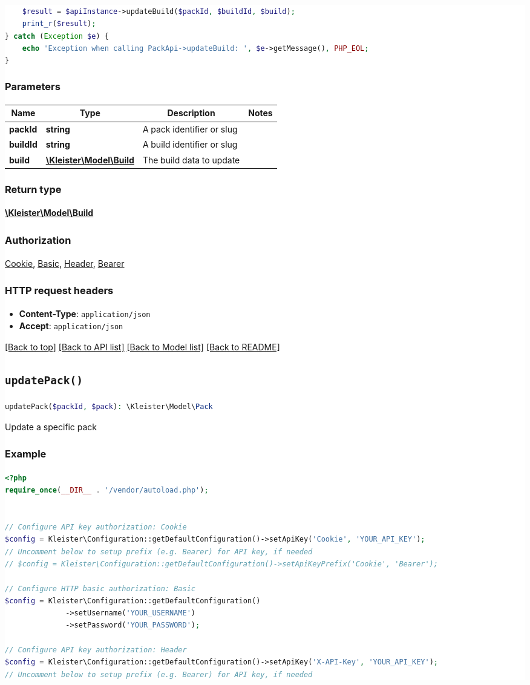 ```php
    $result = $apiInstance->updateBuild($packId, $buildId, $build);
    print_r($result);
} catch (Exception $e) {
    echo 'Exception when calling PackApi->updateBuild: ', $e->getMessage(), PHP_EOL;
}
```

### Parameters

| Name | Type | Description  | Notes |
| ------------- | ------------- | ------------- | ------------- |
| **packId** | **string**| A pack identifier or slug | |
| **buildId** | **string**| A build identifier or slug | |
| **build** | [**\Kleister\Model\Build**](../Model/Build.md)| The build data to update | |

### Return type

[**\Kleister\Model\Build**](../Model/Build.md)

### Authorization

[Cookie](../../README.md#Cookie), [Basic](../../README.md#Basic), [Header](../../README.md#Header), [Bearer](../../README.md#Bearer)

### HTTP request headers

- **Content-Type**: `application/json`
- **Accept**: `application/json`

[[Back to top]](#) [[Back to API list]](../../README.md#endpoints)
[[Back to Model list]](../../README.md#models)
[[Back to README]](../../README.md)

## `updatePack()`

```php
updatePack($packId, $pack): \Kleister\Model\Pack
```

Update a specific pack

### Example

```php
<?php
require_once(__DIR__ . '/vendor/autoload.php');


// Configure API key authorization: Cookie
$config = Kleister\Configuration::getDefaultConfiguration()->setApiKey('Cookie', 'YOUR_API_KEY');
// Uncomment below to setup prefix (e.g. Bearer) for API key, if needed
// $config = Kleister\Configuration::getDefaultConfiguration()->setApiKeyPrefix('Cookie', 'Bearer');

// Configure HTTP basic authorization: Basic
$config = Kleister\Configuration::getDefaultConfiguration()
              ->setUsername('YOUR_USERNAME')
              ->setPassword('YOUR_PASSWORD');

// Configure API key authorization: Header
$config = Kleister\Configuration::getDefaultConfiguration()->setApiKey('X-API-Key', 'YOUR_API_KEY');
// Uncomment below to setup prefix (e.g. Bearer) for API key, if needed
```